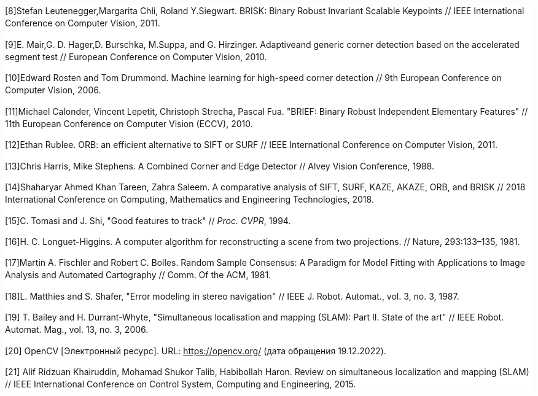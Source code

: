 [8]Stefan Leutenegger,Margarita Chli, Roland Y.Siegwart. BRISK: Binary Robust Invariant Scalable Keypoints // IEEE International Conference on Computer Vision, 2011.

[9]E. Mair,G. D. Hager,D. Burschka, M.Suppa, and G. Hirzinger. Adaptiveand generic corner detection based on the accelerated segment test // European Conference on Computer Vision, 2010.

[10]Edward Rosten and Tom Drummond. Machine learning for high-speed corner detection // 9th European Conference on Computer Vision, 2006.

[11]Michael Calonder, Vincent Lepetit, Christoph Strecha, Pascal Fua. "BRIEF: Binary Robust Independent Elementary Features" // 11th European Conference on Computer Vision (ECCV), 2010.

[12]Ethan Rublee. ORB: an efficient alternative to SIFT or SURF // IEEE International Conference on Computer Vision, 2011.

[13]Chris Harris, Mike Stephens. A Combined Corner and Edge Detector // Alvey Vision Conference, 1988.

[14]Shaharyar Ahmed Khan Tareen, Zahra Saleem. A comparative analysis of SIFT, SURF, KAZE, AKAZE, ORB, and BRISK // 2018 International Conference on Computing, Mathematics and Engineering Technologies, 2018.

[15]C. Tomasi and J. Shi, "Good features to track" // *Proc. CVPR*, 1994.

[16]H. C. Longuet-Higgins. A computer algorithm for reconstructing a scene from two projections. // Nature, 293:133–135, 1981.

[17]Martin A. Fischler and Robert C. Bolles. Random Sample Consensus: A Paradigm for Model Fitting with Applications to Image Analysis and Automated Cartography // Comm. Of the ACM, 1981.

[18]L. Matthies and S. Shafer, "Error modeling in stereo navigation" // IEEE J. Robot. Automat., vol. 3, no. 3, 1987. 

[19] T. Bailey and H. Durrant-Whyte, "Simultaneous localisation and mapping (SLAM): Part II. State of the art" // IEEE Robot. Automat. Mag., vol. 13, no. 3,  2006.

[20] OpenCV [Электронный ресурс]. URL: https://opencv.org/ (дата обращения 19.12.2022).

[21] Alif Ridzuan Khairuddin, Mohamad Shukor Talib, Habibollah Haron. Review on simultaneous localization and mapping (SLAM) // IEEE International Conference on Control System, Computing and Engineering, 2015.